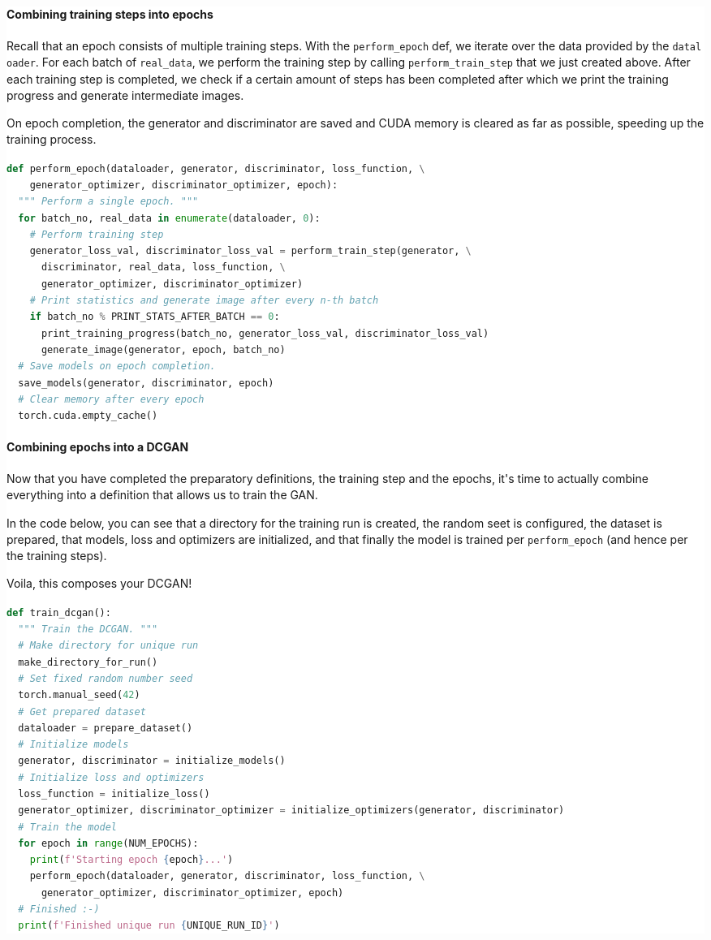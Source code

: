 #### Combining training steps into epochs

Recall that an epoch consists of multiple training steps. With the `perform_epoch` def, we iterate over the data provided by the `dataloader`. For each batch of `real_data`, we perform the training step by calling `perform_train_step` that we just created above. After each training step is completed, we check if a certain amount of steps has been completed after which we print the training progress and generate intermediate images.

On epoch completion, the generator and discriminator are saved and CUDA memory is cleared as far as possible, speeding up the training process.

```python
def perform_epoch(dataloader, generator, discriminator, loss_function, \
    generator_optimizer, discriminator_optimizer, epoch):
  """ Perform a single epoch. """
  for batch_no, real_data in enumerate(dataloader, 0):
    # Perform training step
    generator_loss_val, discriminator_loss_val = perform_train_step(generator, \
      discriminator, real_data, loss_function, \
      generator_optimizer, discriminator_optimizer)
    # Print statistics and generate image after every n-th batch
    if batch_no % PRINT_STATS_AFTER_BATCH == 0:
      print_training_progress(batch_no, generator_loss_val, discriminator_loss_val)
      generate_image(generator, epoch, batch_no)
  # Save models on epoch completion.
  save_models(generator, discriminator, epoch)
  # Clear memory after every epoch
  torch.cuda.empty_cache()
```

#### Combining epochs into a DCGAN

Now that you have completed the preparatory definitions, the training step and the epochs, it's time to actually combine everything into a definition that allows us to train the GAN.

In the code below, you can see that a directory for the training run is created, the random seet is configured, the dataset is prepared, that models, loss and optimizers are initialized, and that finally the model is trained per `perform_epoch` (and hence per the training steps).

Voila, this composes your DCGAN!

```python
def train_dcgan():
  """ Train the DCGAN. """
  # Make directory for unique run
  make_directory_for_run()
  # Set fixed random number seed
  torch.manual_seed(42)
  # Get prepared dataset
  dataloader = prepare_dataset()
  # Initialize models
  generator, discriminator = initialize_models()
  # Initialize loss and optimizers
  loss_function = initialize_loss()
  generator_optimizer, discriminator_optimizer = initialize_optimizers(generator, discriminator)
  # Train the model
  for epoch in range(NUM_EPOCHS):
    print(f'Starting epoch {epoch}...')
    perform_epoch(dataloader, generator, discriminator, loss_function, \
      generator_optimizer, discriminator_optimizer, epoch)
  # Finished :-)
  print(f'Finished unique run {UNIQUE_RUN_ID}')
```

